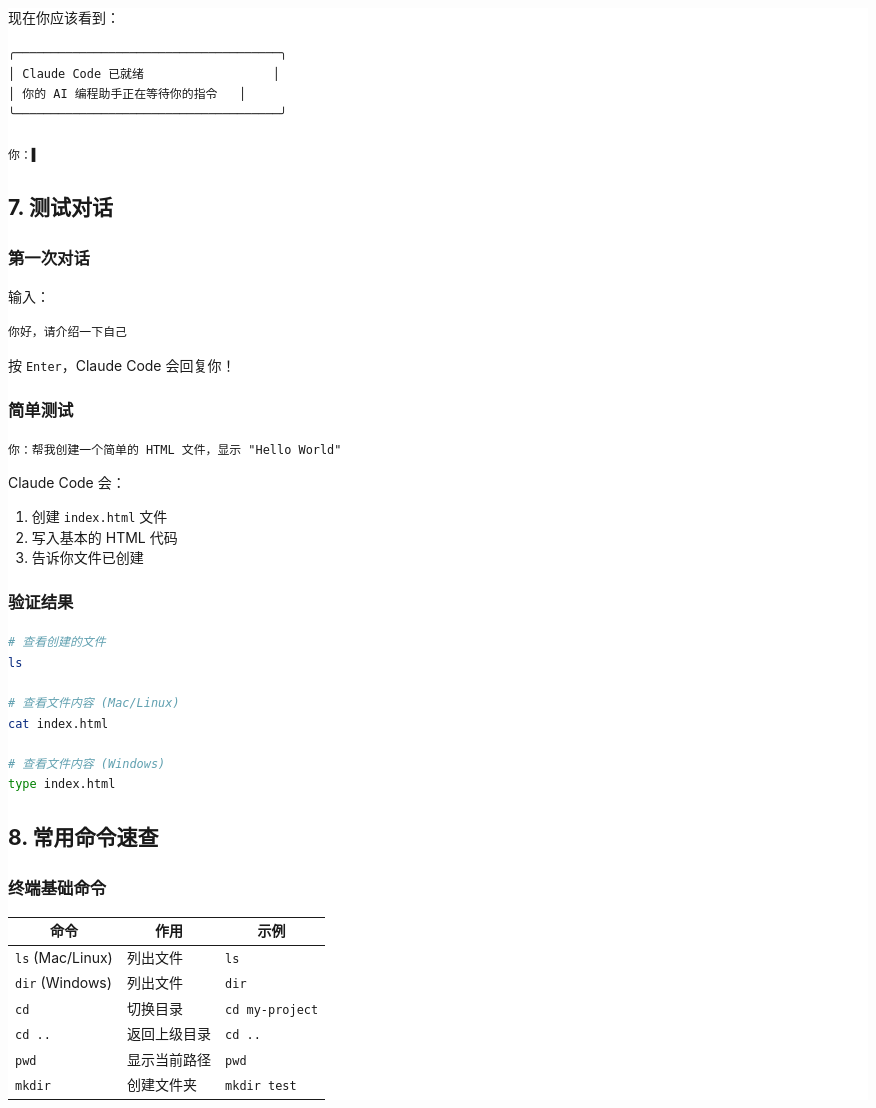 现在你应该看到：

```
╭─────────────────────────────────────╮
│ Claude Code 已就绪                  │
│ 你的 AI 编程助手正在等待你的指令   │
╰─────────────────────────────────────╯

你：▌
```

## 7. 测试对话

### 第一次对话

输入：

```
你好，请介绍一下自己
```

按 `Enter`，Claude Code 会回复你！

### 简单测试

```
你：帮我创建一个简单的 HTML 文件，显示 "Hello World"
```

Claude Code 会：
1. 创建 `index.html` 文件
2. 写入基本的 HTML 代码
3. 告诉你文件已创建

### 验证结果

```bash
# 查看创建的文件
ls

# 查看文件内容 (Mac/Linux)
cat index.html

# 查看文件内容 (Windows)
type index.html
```

## 8. 常用命令速查

### 终端基础命令

| 命令 | 作用 | 示例 |
|------|------|------|
| `ls` (Mac/Linux) | 列出文件 | `ls` |
| `dir` (Windows) | 列出文件 | `dir` |
| `cd` | 切换目录 | `cd my-project` |
| `cd ..` | 返回上级目录 | `cd ..` |
| `pwd` | 显示当前路径 | `pwd` |
| `mkdir` | 创建文件夹 | `mkdir test` |
